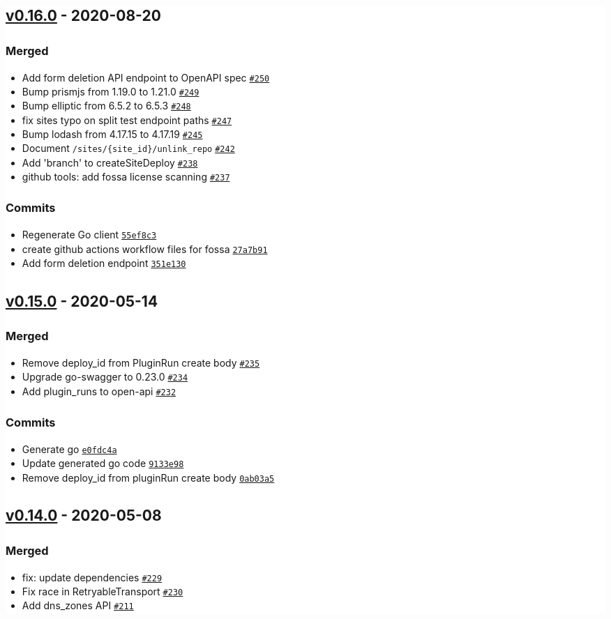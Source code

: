 ## [v0.16.0](https://github.com/netlify/open-api/compare/v0.15.0...v0.16.0) - 2020-08-20

### Merged

- Add form deletion API endpoint to OpenAPI spec [`#250`](https://github.com/netlify/open-api/pull/250)
- Bump prismjs from 1.19.0 to 1.21.0 [`#249`](https://github.com/netlify/open-api/pull/249)
- Bump elliptic from 6.5.2 to 6.5.3 [`#248`](https://github.com/netlify/open-api/pull/248)
- fix sites typo on split test endpoint paths [`#247`](https://github.com/netlify/open-api/pull/247)
- Bump lodash from 4.17.15 to 4.17.19 [`#245`](https://github.com/netlify/open-api/pull/245)
- Document `/sites/{site_id}/unlink_repo` [`#242`](https://github.com/netlify/open-api/pull/242)
- Add 'branch' to createSiteDeploy [`#238`](https://github.com/netlify/open-api/pull/238)
- github tools: add fossa license scanning [`#237`](https://github.com/netlify/open-api/pull/237)

### Commits

- Regenerate Go client [`55ef8c3`](https://github.com/netlify/open-api/commit/55ef8c3d64a96f456208f880069b8805fb36267d)
- create github actions workflow files for fossa [`27a7b91`](https://github.com/netlify/open-api/commit/27a7b9173b2623b62fec6cc12e8363c83481fbaf)
- Add form deletion endpoint [`351e130`](https://github.com/netlify/open-api/commit/351e1309dfeb6d71b5e01d64e8aaa43b1b20d98f)

## [v0.15.0](https://github.com/netlify/open-api/compare/v0.14.0...v0.15.0) - 2020-05-14

### Merged

- Remove deploy_id from PluginRun create body [`#235`](https://github.com/netlify/open-api/pull/235)
- Upgrade go-swagger to 0.23.0 [`#234`](https://github.com/netlify/open-api/pull/234)
- Add plugin_runs to open-api [`#232`](https://github.com/netlify/open-api/pull/232)

### Commits

- Generate go [`e0fdc4a`](https://github.com/netlify/open-api/commit/e0fdc4a5a70807a2a6cf7660e7f254127a4c2cf6)
- Update generated go code [`9133e98`](https://github.com/netlify/open-api/commit/9133e9827b11972474524d3435d2fc56732be0fe)
- Remove deploy_id from pluginRun create body [`0ab03a5`](https://github.com/netlify/open-api/commit/0ab03a57df30bc53b8a02ad6b03afe9b135701df)

## [v0.14.0](https://github.com/netlify/open-api/compare/v0.13.4...v0.14.0) - 2020-05-08

### Merged

- fix: update dependencies [`#229`](https://github.com/netlify/open-api/pull/229)
- Fix race in RetryableTransport [`#230`](https://github.com/netlify/open-api/pull/230)
- Add dns_zones API [`#211`](https://github.com/netlify/open-api/pull/211)
